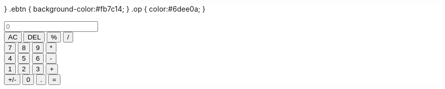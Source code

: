 }
.ebtn
{
  background-color:#fb7c14;
}
.op
{
  color:#6dee0a;
}
  </style>
  <meta http-equiv="CONTENT-TYPE" content="text/html; charset=UTF-8">
  <title>Hello, World!</title>
</head>
<body>
  <div class="calculator">
    <input type="text" placeholder="0" id="inputbox">
    <div>
      <button class="op">AC</button>
      <button class="op">DEL</button>
      <button class="op">%</button>
      <button class="op">/</button>
    </div>
     <div>
      <button>7</button>
      <button>8</button>
      <button>9</button>
      <button class="op">*</button>
    </div>
     <div>
      <button>4</button>
      <button>5</button>
      <button>6</button>
      <button class="op">-</button>
    </div>
     <div>
      <button>1</button>
      <button>2</button>
      <button>3</button>
      <button class="op">+</button>
    </div>
    <div>
      <button class="op">+/-</button>
      <button>0</button>
      <button>.</button>
      <button class="ebtn">=</button>
    </div> 
  </div>
  
  <script>
  
let input = document.getElementById('inputbox');
let buttons = document.querySelectorAll('button');
